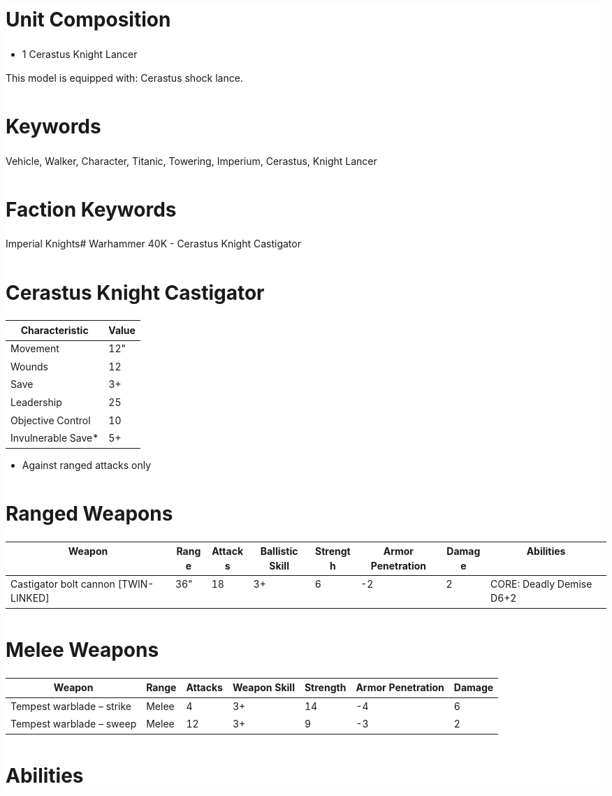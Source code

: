 # Unit Composition

- 1 Cerastus Knight Lancer

This model is equipped with: Cerastus shock lance.

# Keywords

Vehicle, Walker, Character, Titanic, Towering, Imperium, Cerastus, Knight Lancer

# Faction Keywords

Imperial Knights# Warhammer 40K - Cerastus Knight Castigator

# Cerastus Knight Castigator

|Characteristic|Value|
|---|---|
|Movement|12"|
|Wounds|12|
|Save|3+|
|Leadership|25|
|Objective Control|10|
|Invulnerable Save*|5+|

* Against ranged attacks only

# Ranged Weapons

|Weapon|Range|Attacks|Ballistic Skill|Strength|Armor Penetration|Damage|Abilities|
|---|---|---|---|---|---|---|---|
|Castigator bolt cannon [TWIN-LINKED]|36"|18|3+|6|-2|2|CORE: Deadly Demise D6+2|

# Melee Weapons

|Weapon|Range|Attacks|Weapon Skill|Strength|Armor Penetration|Damage|
|---|---|---|---|---|---|---|
|Tempest warblade – strike|Melee|4|3+|14|-4|6|
|Tempest warblade – sweep|Melee|12|3+|9|-3|2|

# Abilities
